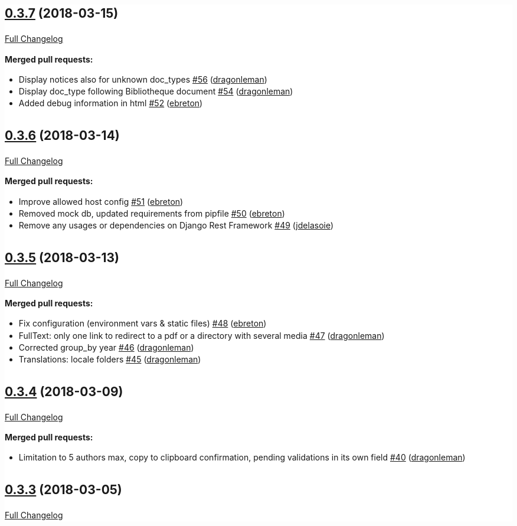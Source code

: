 ## [0.3.7](https://github.com/epfl-idevelop/infoscience-exports/tree/0.3.7) (2018-03-15)
[Full Changelog](https://github.com/epfl-idevelop/infoscience-exports/compare/0.3.6...0.3.7)

**Merged pull requests:**

- Display notices also for unknown doc\_types [\#56](https://github.com/epfl-idevelop/infoscience-exports/pull/56) ([dragonleman](https://github.com/dragonleman))
- Display doc\_type following Bibliotheque document [\#54](https://github.com/epfl-idevelop/infoscience-exports/pull/54) ([dragonleman](https://github.com/dragonleman))
- Added debug information in html [\#52](https://github.com/epfl-idevelop/infoscience-exports/pull/52) ([ebreton](https://github.com/ebreton))

## [0.3.6](https://github.com/epfl-idevelop/infoscience-exports/tree/0.3.6) (2018-03-14)
[Full Changelog](https://github.com/epfl-idevelop/infoscience-exports/compare/0.3.5...0.3.6)

**Merged pull requests:**

- Improve allowed host config [\#51](https://github.com/epfl-idevelop/infoscience-exports/pull/51) ([ebreton](https://github.com/ebreton))
- Removed mock db, updated requirements from pipfile [\#50](https://github.com/epfl-idevelop/infoscience-exports/pull/50) ([ebreton](https://github.com/ebreton))
- Remove any usages or dependencies on Django Rest Framework [\#49](https://github.com/epfl-idevelop/infoscience-exports/pull/49) ([jdelasoie](https://github.com/jdelasoie))

## [0.3.5](https://github.com/epfl-idevelop/infoscience-exports/tree/0.3.5) (2018-03-13)
[Full Changelog](https://github.com/epfl-idevelop/infoscience-exports/compare/0.3.4...0.3.5)

**Merged pull requests:**

- Fix configuration \(environment vars & static files\) [\#48](https://github.com/epfl-idevelop/infoscience-exports/pull/48) ([ebreton](https://github.com/ebreton))
- FullText: only one link to redirect to a pdf or a directory with several media [\#47](https://github.com/epfl-idevelop/infoscience-exports/pull/47) ([dragonleman](https://github.com/dragonleman))
- Corrected group\_by year [\#46](https://github.com/epfl-idevelop/infoscience-exports/pull/46) ([dragonleman](https://github.com/dragonleman))
- Translations: locale folders [\#45](https://github.com/epfl-idevelop/infoscience-exports/pull/45) ([dragonleman](https://github.com/dragonleman))

## [0.3.4](https://github.com/epfl-idevelop/infoscience-exports/tree/0.3.4) (2018-03-09)
[Full Changelog](https://github.com/epfl-idevelop/infoscience-exports/compare/0.3.3...0.3.4)

**Merged pull requests:**

- Limitation to 5 authors max, copy to clipboard confirmation, pending validations in its own field [\#40](https://github.com/epfl-idevelop/infoscience-exports/pull/40) ([dragonleman](https://github.com/dragonleman))

## [0.3.3](https://github.com/epfl-idevelop/infoscience-exports/tree/0.3.3) (2018-03-05)
[Full Changelog](https://github.com/epfl-idevelop/infoscience-exports/compare/0.3.2...0.3.3)
